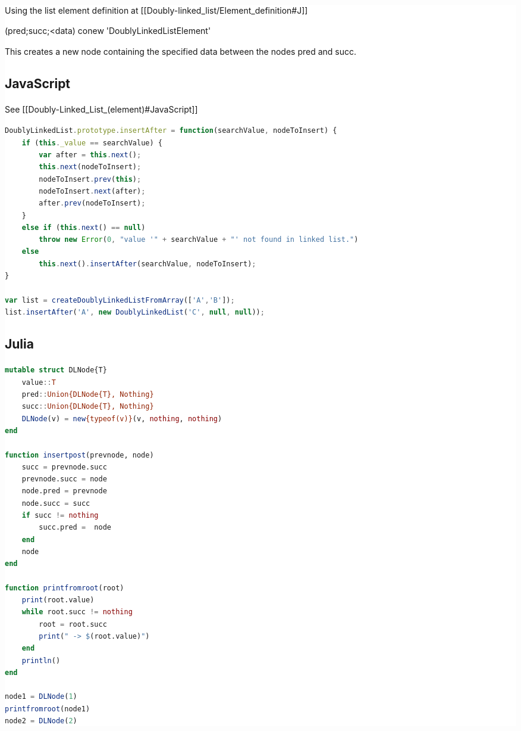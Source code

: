 
Using the list element definition at [[Doubly-linked_list/Element_definition#J]]

  (pred;succ;<data) conew 'DoublyLinkedListElement'

This creates a new node containing the specified data between the nodes pred and succ.


## JavaScript

See [[Doubly-Linked_List_(element)#JavaScript]]

```javascript
DoublyLinkedList.prototype.insertAfter = function(searchValue, nodeToInsert) {
    if (this._value == searchValue) {
        var after = this.next();
        this.next(nodeToInsert);
        nodeToInsert.prev(this);
        nodeToInsert.next(after);
        after.prev(nodeToInsert);
    }
    else if (this.next() == null)
        throw new Error(0, "value '" + searchValue + "' not found in linked list.")
    else
        this.next().insertAfter(searchValue, nodeToInsert);
}

var list = createDoublyLinkedListFromArray(['A','B']);
list.insertAfter('A', new DoublyLinkedList('C', null, null));
```



## Julia


```julia
mutable struct DLNode{T}
    value::T
    pred::Union{DLNode{T}, Nothing}
    succ::Union{DLNode{T}, Nothing}
    DLNode(v) = new{typeof(v)}(v, nothing, nothing)
end

function insertpost(prevnode, node)
    succ = prevnode.succ
    prevnode.succ = node
    node.pred = prevnode
    node.succ = succ
    if succ != nothing
        succ.pred =  node
    end
    node
end

function printfromroot(root)
    print(root.value)
    while root.succ != nothing
        root = root.succ
        print(" -> $(root.value)")
    end
    println()
end

node1 = DLNode(1)
printfromroot(node1)
node2 = DLNode(2)
```